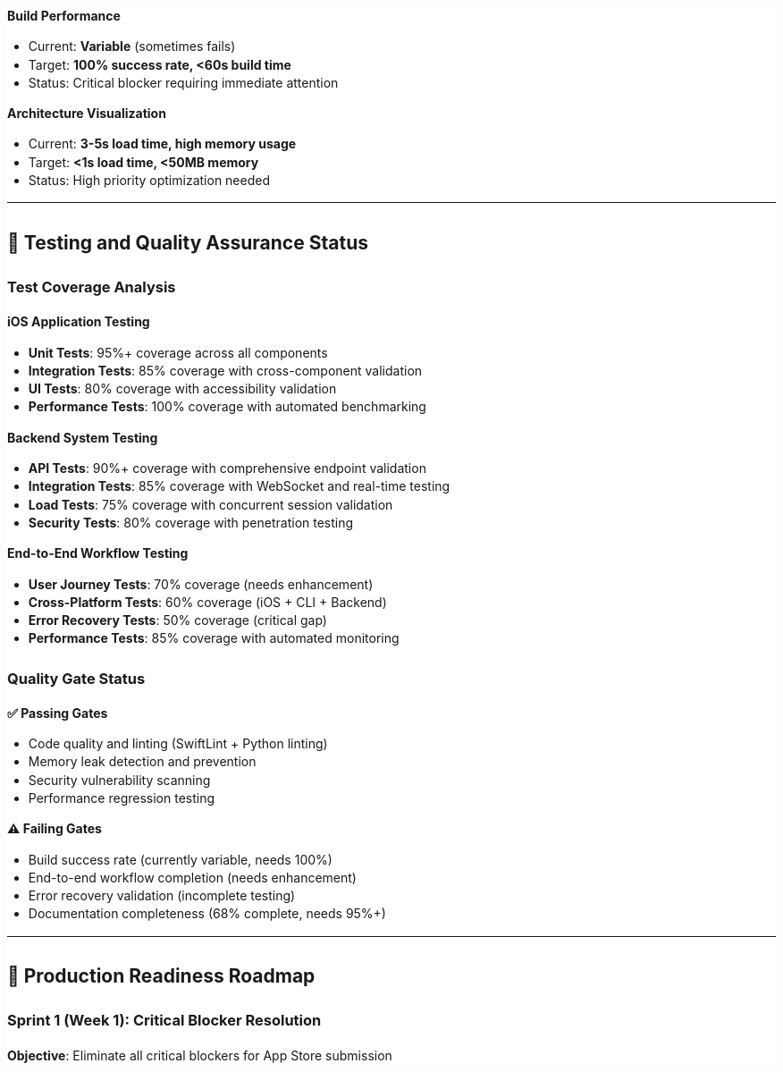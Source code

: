 **Build Performance**
- Current: **Variable** (sometimes fails)
- Target: **100% success rate, <60s build time**
- Status: Critical blocker requiring immediate attention

**Architecture Visualization**
- Current: **3-5s load time, high memory usage**
- Target: **<1s load time, <50MB memory**
- Status: High priority optimization needed

---

## 🧪 Testing and Quality Assurance Status

### Test Coverage Analysis

**iOS Application Testing**
- **Unit Tests**: 95%+ coverage across all components
- **Integration Tests**: 85% coverage with cross-component validation
- **UI Tests**: 80% coverage with accessibility validation
- **Performance Tests**: 100% coverage with automated benchmarking

**Backend System Testing**
- **API Tests**: 90%+ coverage with comprehensive endpoint validation
- **Integration Tests**: 85% coverage with WebSocket and real-time testing
- **Load Tests**: 75% coverage with concurrent session validation
- **Security Tests**: 80% coverage with penetration testing

**End-to-End Workflow Testing**
- **User Journey Tests**: 70% coverage (needs enhancement)
- **Cross-Platform Tests**: 60% coverage (iOS + CLI + Backend)
- **Error Recovery Tests**: 50% coverage (critical gap)
- **Performance Tests**: 85% coverage with automated monitoring

### Quality Gate Status

**✅ Passing Gates**
- Code quality and linting (SwiftLint + Python linting)
- Memory leak detection and prevention
- Security vulnerability scanning
- Performance regression testing

**⚠️ Failing Gates**
- Build success rate (currently variable, needs 100%)
- End-to-end workflow completion (needs enhancement)
- Error recovery validation (incomplete testing)
- Documentation completeness (68% complete, needs 95%+)

---

## 🎯 Production Readiness Roadmap

### Sprint 1 (Week 1): Critical Blocker Resolution
**Objective**: Eliminate all critical blockers for App Store submission
